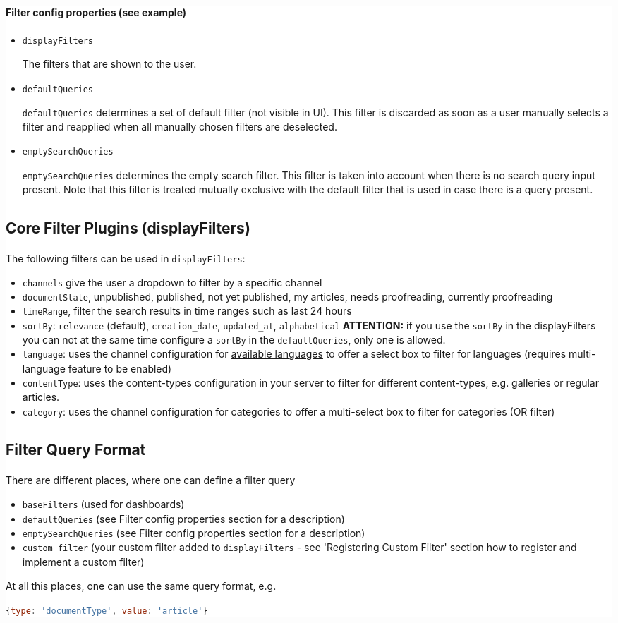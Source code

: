 
#### Filter config properties (see example)

- `displayFilters`

  The filters that are shown to the user.

- `defaultQueries`

  `defaultQueries` determines a set of default filter (not visible in UI). This filter is discarded as
  soon as a user manually selects a filter and reapplied when all manually
  chosen filters are deselected.

- `emptySearchQueries`

  `emptySearchQueries` determines the empty search filter. This filter is taken into
  account when there is no search query input present. Note that this filter is
  treated mutually exclusive with the default filter that is used in case there is
  a query present.


## Core Filter Plugins (displayFilters)

The following filters can be used in `displayFilters`:

- `channels` give the user a dropdown to filter by a specific channel
- `documentState`, unpublished, published, not yet published, my articles, needs proofreading, currently proofreading
- `timeRange`, filter the search results in time ranges such as last 24 hours
- `sortBy`: `relevance` (default), `creation_date`, `updated_at`, `alphabetical`
  **ATTENTION:** if you use the `sortBy` in the displayFilters you can not at the same time configure a `sortBy` in the `defaultQueries`, only one is allowed.
- `language`: uses the channel configuration for [available languages](../project-config/README.md) to offer a select box to filter for languages (requires multi-language feature to be enabled)
- `contentType`: uses the content-types configuration in your server to filter for different content-types, e.g. galleries or regular articles.
- `category`: uses the channel configuration for categories to offer a multi-select box to filter for categories (OR filter)


## Filter Query Format

There are different places, where one can define a filter query
- `baseFilters` (used for dashboards)
- `defaultQueries` (see [Filter config properties](#filter-config-properties-see-example) section for a description)
- `emptySearchQueries` (see [Filter config properties](#filter-config-properties-see-example) section for a description)
- `custom filter` (your custom filter added to `displayFilters` - see 'Registering Custom Filter' section how to register and implement a custom filter)

At all this places, one can use the same query format, e.g.

```js
{type: 'documentType', value: 'article'}
```
